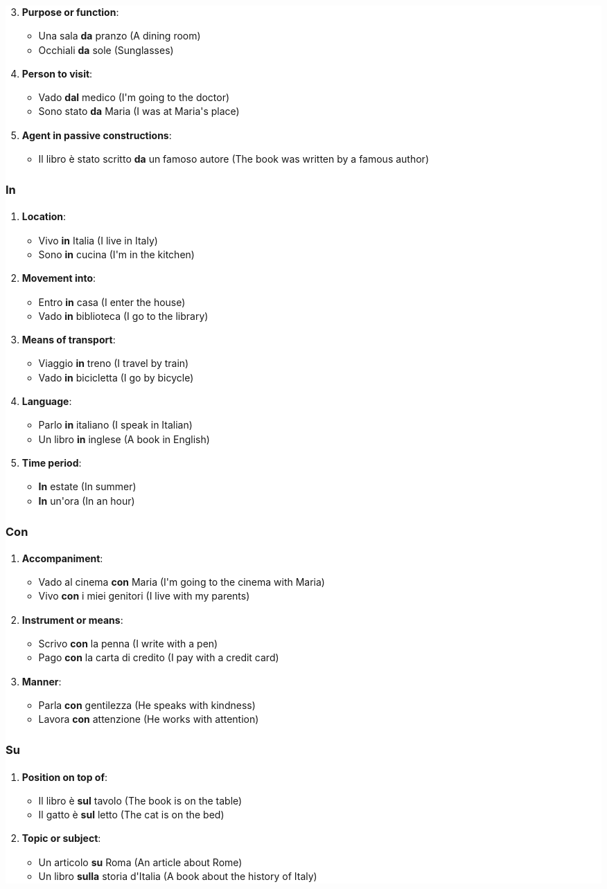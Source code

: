3. **Purpose or function**:
   - Una sala **da** pranzo (A dining room)
   - Occhiali **da** sole (Sunglasses)

4. **Person to visit**:
   - Vado **dal** medico (I'm going to the doctor)
   - Sono stato **da** Maria (I was at Maria's place)

5. **Agent in passive constructions**:
   - Il libro è stato scritto **da** un famoso autore (The book was written by a famous author)

### In

1. **Location**:
   - Vivo **in** Italia (I live in Italy)
   - Sono **in** cucina (I'm in the kitchen)

2. **Movement into**:
   - Entro **in** casa (I enter the house)
   - Vado **in** biblioteca (I go to the library)

3. **Means of transport**:
   - Viaggio **in** treno (I travel by train)
   - Vado **in** bicicletta (I go by bicycle)

4. **Language**:
   - Parlo **in** italiano (I speak in Italian)
   - Un libro **in** inglese (A book in English)

5. **Time period**:
   - **In** estate (In summer)
   - **In** un'ora (In an hour)

### Con

1. **Accompaniment**:
   - Vado al cinema **con** Maria (I'm going to the cinema with Maria)
   - Vivo **con** i miei genitori (I live with my parents)

2. **Instrument or means**:
   - Scrivo **con** la penna (I write with a pen)
   - Pago **con** la carta di credito (I pay with a credit card)

3. **Manner**:
   - Parla **con** gentilezza (He speaks with kindness)
   - Lavora **con** attenzione (He works with attention)

### Su

1. **Position on top of**:
   - Il libro è **sul** tavolo (The book is on the table)
   - Il gatto è **sul** letto (The cat is on the bed)

2. **Topic or subject**:
   - Un articolo **su** Roma (An article about Rome)
   - Un libro **sulla** storia d'Italia (A book about the history of Italy)

